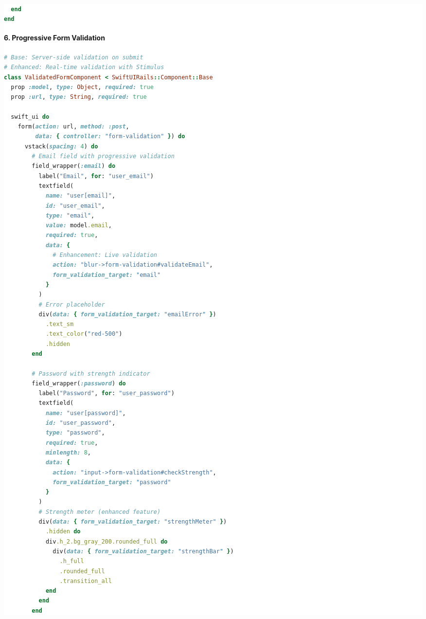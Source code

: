 ```ruby
  end
end
```

#### 6. Progressive Form Validation

```ruby
# Base: Server-side validation on submit
# Enhanced: Real-time validation with Stimulus
class ValidatedFormComponent < SwiftUIRails::Component::Base
  prop :model, type: Object, required: true
  prop :url, type: String, required: true
  
  swift_ui do
    form(action: url, method: :post,
         data: { controller: "form-validation" }) do
      vstack(spacing: 4) do
        # Email field with progressive validation
        field_wrapper(:email) do
          label("Email", for: "user_email")
          textfield(
            name: "user[email]",
            id: "user_email",
            type: "email",
            value: model.email,
            required: true,
            data: {
              # Enhancement: Live validation
              action: "blur->form-validation#validateEmail",
              form_validation_target: "email"
            }
          )
          # Error placeholder
          div(data: { form_validation_target: "emailError" })
            .text_sm
            .text_color("red-500")
            .hidden
        end
        
        # Password with strength indicator
        field_wrapper(:password) do
          label("Password", for: "user_password")
          textfield(
            name: "user[password]",
            id: "user_password",
            type: "password",
            required: true,
            minlength: 8,
            data: {
              action: "input->form-validation#checkStrength",
              form_validation_target: "password"
            }
          )
          # Strength meter (enhanced feature)
          div(data: { form_validation_target: "strengthMeter" })
            .hidden do
            div.h_2.bg_gray_200.rounded_full do
              div(data: { form_validation_target: "strengthBar" })
                .h_full
                .rounded_full
                .transition_all
            end
          end
        end
```